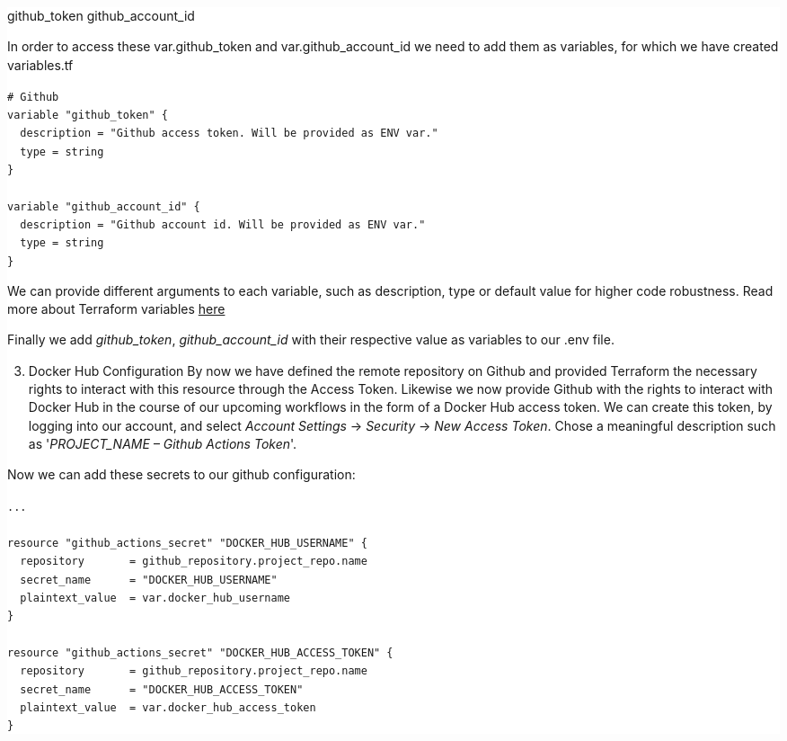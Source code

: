 github_token
github_account_id

In order to access these var.github_token and var.github_account_id we need to add them as variables, for which we have created variables.tf

```tf[variables.tf]
# Github
variable "github_token" {
  description = "Github access token. Will be provided as ENV var."
  type = string
}

variable "github_account_id" {
  description = "Github account id. Will be provided as ENV var."
  type = string
}
```
<p class="mt-2 max-w-4xl text-sm text-gray-500">
We can provide different arguments to each variable, such as description, type or default value for higher code robustness. Read more about Terraform variables <a href="https://www.terraform.io/docs/language/values/variables.html">here</a>
</p>

Finally we add <i>github_token</i>, <i>github_account_id</i> with their respective value as variables to our .env file.

3. Docker Hub Configuration
By now we have defined the remote repository on Github and provided Terraform the necessary rights to interact with this resource through the Access Token.
Likewise we now provide Github with the rights to interact with Docker Hub in the course of our upcoming workflows in the form of a Docker Hub access token.
We can create this token, by logging into our account, and select <i>Account Settings</i> -> <i>Security</i> -> <i>New Access Token</i>. Chose a meaningful description such as '<i>PROJECT_NAME – Github Actions Token</i>'.

Now we can add these secrets to our github configuration:

```tf[github.tf]
...

resource "github_actions_secret" "DOCKER_HUB_USERNAME" {
  repository       = github_repository.project_repo.name
  secret_name      = "DOCKER_HUB_USERNAME"
  plaintext_value  = var.docker_hub_username
}

resource "github_actions_secret" "DOCKER_HUB_ACCESS_TOKEN" {
  repository       = github_repository.project_repo.name
  secret_name      = "DOCKER_HUB_ACCESS_TOKEN"
  plaintext_value  = var.docker_hub_access_token
}

```
